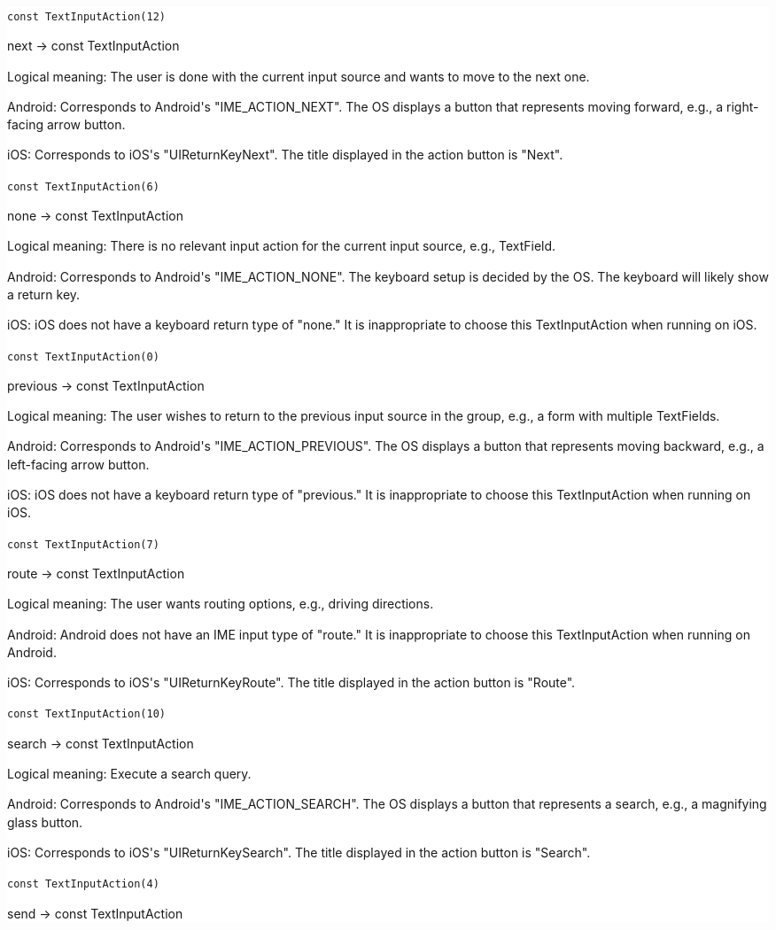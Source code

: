 `const TextInputAction(12)`

next → const TextInputAction

Logical meaning: The user is done with the current input source and wants to move to the next one.

Android: Corresponds to Android's "IME\_ACTION\_NEXT". The OS displays a button that represents moving forward, e.g., a right-facing arrow button.

iOS: Corresponds to iOS's "UIReturnKeyNext". The title displayed in the action button is "Next".

`const TextInputAction(6)`

none → const TextInputAction

Logical meaning: There is no relevant input action for the current input source, e.g., TextField.

Android: Corresponds to Android's "IME\_ACTION\_NONE". The keyboard setup is decided by the OS. The keyboard will likely show a return key.

iOS: iOS does not have a keyboard return type of "none." It is inappropriate to choose this TextInputAction when running on iOS.

`const TextInputAction(0)`

previous → const TextInputAction

Logical meaning: The user wishes to return to the previous input source in the group, e.g., a form with multiple TextFields.

Android: Corresponds to Android's "IME\_ACTION\_PREVIOUS". The OS displays a button that represents moving backward, e.g., a left-facing arrow button.

iOS: iOS does not have a keyboard return type of "previous." It is inappropriate to choose this TextInputAction when running on iOS.

`const TextInputAction(7)`

route → const TextInputAction

Logical meaning: The user wants routing options, e.g., driving directions.

Android: Android does not have an IME input type of "route." It is inappropriate to choose this TextInputAction when running on Android.

iOS: Corresponds to iOS's "UIReturnKeyRoute". The title displayed in the action button is "Route".

`const TextInputAction(10)`

search → const TextInputAction

Logical meaning: Execute a search query.

Android: Corresponds to Android's "IME\_ACTION\_SEARCH". The OS displays a button that represents a search, e.g., a magnifying glass button.

iOS: Corresponds to iOS's "UIReturnKeySearch". The title displayed in the action button is "Search".

`const TextInputAction(4)`

send → const TextInputAction
